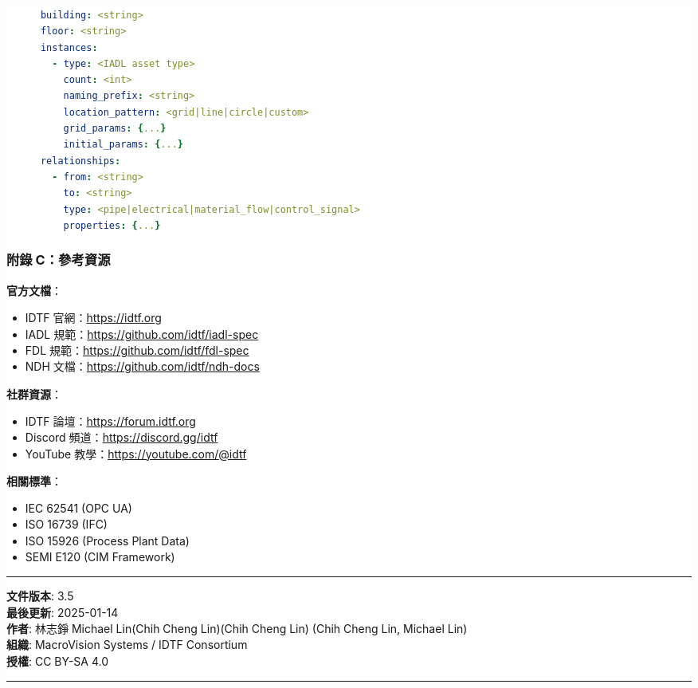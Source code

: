 ```yaml
      building: <string>
      floor: <string>
      instances:
        - type: <IADL asset type>
          count: <int>
          naming_prefix: <string>
          location_pattern: <grid|line|circle|custom>
          grid_params: {...}
          initial_params: {...}
      relationships:
        - from: <string>
          to: <string>
          type: <pipe|electrical|material_flow|control_signal>
          properties: {...}
```

### 附錄 C：參考資源

**官方文檔**：
- IDTF 官網：https://idtf.org
- IADL 規範：https://github.com/idtf/iadl-spec
- FDL 規範：https://github.com/idtf/fdl-spec
- NDH 文檔：https://github.com/idtf/ndh-docs

**社群資源**：
- IDTF 論壇：https://forum.idtf.org
- Discord 頻道：https://discord.gg/idtf
- YouTube 教學：https://youtube.com/@idtf

**相關標準**：
- IEC 62541 (OPC UA)
- ISO 16739 (IFC)
- ISO 15926 (Process Plant Data)
- SEMI E120 (CIM Framework)

---

**文件版本**: 3.5  
**最後更新**: 2025-01-14  
**作者**: 林志錚 Michael Lin(Chih Cheng Lin)(Chih Cheng Lin) (Chih Cheng Lin, Michael Lin)  
**組織**: MacroVision Systems / IDTF Consortium  
**授權**: CC BY-SA 4.0

---

